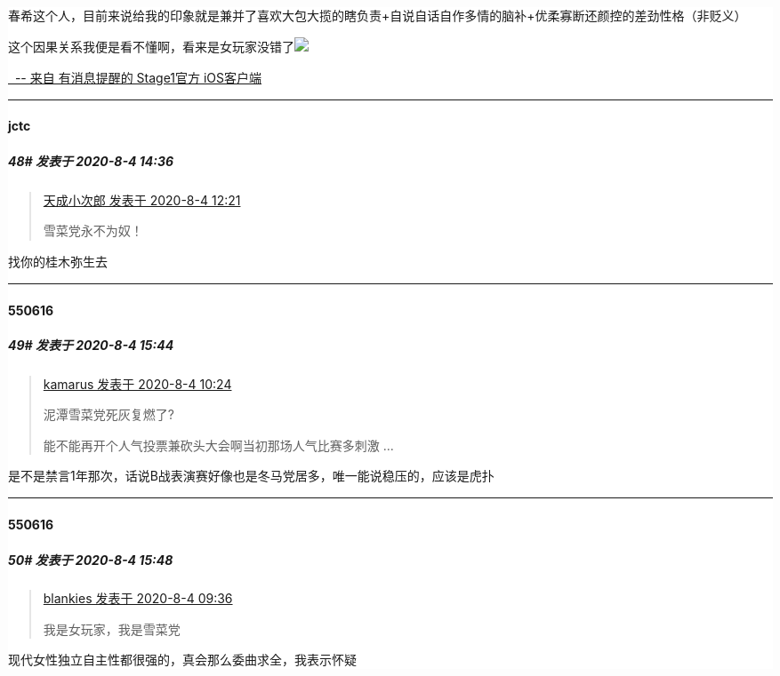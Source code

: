 

春希这个人，目前来说给我的印象就是兼并了喜欢大包大揽的瞎负责+自说自话自作多情的脑补+优柔寡断还颜控的差劲性格（非贬义）

这个因果关系我便是看不懂啊，看来是女玩家没错了<img src="https://static.saraba1st.com/image/smiley/face2017/033.png" referrerpolicy="no-referrer">

[  -- 来自 有消息提醒的 Stage1官方 iOS客户端](https://itunes.apple.com/fi/app/saraba1st/id1221237470?mt=8)







-----

####  jctc  
##### 48#       发表于 2020-8-4 14:36



<blockquote><a href="httphttps://bbs.saraba1st.com/2b/forum.php?mod=redirect&amp;goto=findpost&amp;pid=48313596&amp;ptid=1952961" target="_blank">天成小次郎 发表于 2020-8-4 12:21</a>

雪菜党永不为奴！</blockquote>
找你的桂木弥生去







-----

####  550616  
##### 49#       发表于 2020-8-4 15:44



<blockquote><a href="httphttps://bbs.saraba1st.com/2b/forum.php?mod=redirect&amp;goto=findpost&amp;pid=48312268&amp;ptid=1952961" target="_blank">kamarus 发表于 2020-8-4 10:24</a>

泥潭雪菜党死灰复燃了?

能不能再开个人气投票兼砍头大会啊当初那场人气比赛多刺激 ...</blockquote>
是不是禁言1年那次，话说B战表演赛好像也是冬马党居多，唯一能说稳压的，应该是虎扑







-----

####  550616  
##### 50#       发表于 2020-8-4 15:48



<blockquote><a href="httphttps://bbs.saraba1st.com/2b/forum.php?mod=redirect&amp;goto=findpost&amp;pid=48311833&amp;ptid=1952961" target="_blank">blankies 发表于 2020-8-4 09:36</a>

我是女玩家，我是雪菜党</blockquote>
现代女性独立自主性都很强的，真会那么委曲求全，我表示怀疑
